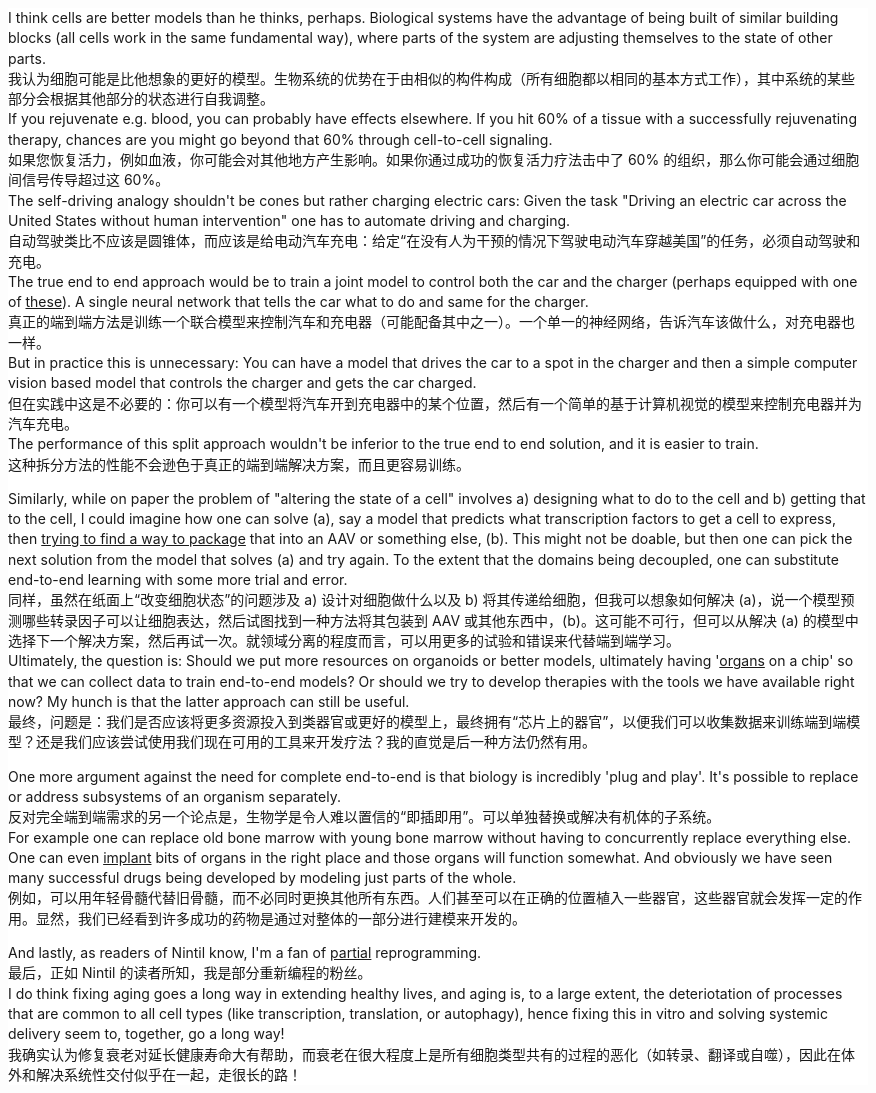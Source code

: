 I think cells are better models than he thinks, perhaps. Biological systems have the advantage of being built of similar building blocks (all cells work in the same fundamental way), where parts of the system are adjusting themselves to the state of other parts.  
我认为细胞可能是比他想象的更好的模型。生物系统的优势在于由相似的构件构成（所有细胞都以相同的基本方式工作），其中系统的某些部分会根据其他部分的状态进行自我调整。  
If you rejuvenate e.g. blood, you can probably have effects elsewhere. If you hit 60% of a tissue with a successfully rejuvenating therapy, chances are you might go beyond that 60% through cell-to-cell signaling.  
如果您恢复活力，例如血液，你可能会对其他地方产生影响。如果你通过成功的恢复活力疗法击中了 60% 的组织，那么你可能会通过细胞间信号传导超过这 60%。  
The self-driving analogy shouldn't be cones but rather charging electric cars: Given the task "Driving an electric car across the United States without human intervention" one has to automate driving and charging.  
自动驾驶类比不应该是圆锥体，而应该是给电动汽车充电：给定“在没有人为干预的情况下驾驶电动汽车穿越美国”的任务，必须自动驾驶和充电。  
The true end to end approach would be to train a joint model to control both the car and the charger (perhaps equipped with one of [these](https://www.youtube.com/watch?v=uMM0lRfX6YI)). A single neural network that tells the car what to do and same for the charger.  
真正的端到端方法是训练一个联合模型来控制汽车和充电器（可能配备其中之一）。一个单一的神经网络，告诉汽车该做什么，对充电器也一样。  
But in practice this is unnecessary: You can have a model that drives the car to a spot in the charger and then a simple computer vision based model that controls the charger and gets the car charged.  
但在实践中这是不必要的：你可以有一个模型将汽车开到充电器中的某个位置，然后有一个简单的基于计算机视觉的模型来控制充电器并为汽车充电。  
The performance of this split approach wouldn't be inferior to the true end to end solution, and it is easier to train.  
这种拆分方法的性能不会逊色于真正的端到端解决方案，而且更容易训练。

Similarly, while on paper the problem of "altering the state of a cell" involves a) designing what to do to the cell and b) getting that to the cell, I could imagine how one can solve (a), say a model that predicts what transcription factors to get a cell to express, then [trying to find a way to package](https://www.dynotx.com/) that into an AAV or something else, (b). This might not be doable, but then one can pick the next solution from the model that solves (a) and try again. To the extent that the domains being decoupled, one can substitute end-to-end learning with some more trial and error.  
同样，虽然在纸面上“改变细胞状态”的问题涉及 a) 设计对细胞做什么以及 b) 将其传递给细胞，但我可以想象如何解决 (a)，说一个模型预测哪些转录因子可以让细胞表达，然后试图找到一种方法将其包装到 AAV 或其他东西中，(b)。这可能不可行，但可以从解决 (a) 的模型中选择下一个解决方案，然后再试一次。就领域分离的程度而言，可以用更多的试验和错误来代替端到端学习。  
Ultimately, the question is: Should we put more resources on organoids or better models, ultimately having '[organs](https://en.wikipedia.org/wiki/Organ-on-a-chip) on a chip' so that we can collect data to train end-to-end models? Or should we try to develop therapies with the tools we have available right now? My hunch is that the latter approach can still be useful.  
最终，问题是：我们是否应该将更多资源投入到类器官或更好的模型上，最终拥有“芯片上的器官”，以便我们可以收集数据来训练端到端模型？还是我们应该尝试使用我们现在可用的工具来开发疗法？我的直觉是后一种方法仍然有用。

One more argument against the need for complete end-to-end is that biology is incredibly 'plug and play'. It's possible to replace or address subsystems of an organism separately.  
反对完全端到端需求的另一个论点是，生物学是令人难以置信的“即插即用”。可以单独替换或解决有机体的子系统。  
For example one can replace old bone marrow with young bone marrow without having to concurrently replace everything else. One can even [implant](https://orbi.uliege.be/bitstream/2268/23720/1/Thymo_kidney.pdf) bits of organs in the right place and those organs will function somewhat. And obviously we have seen many successful drugs being developed by modeling just parts of the whole.  
例如，可以用年轻骨髓代替旧骨髓，而不必同时更换其他所有东西。人们甚至可以在正确的位置植入一些器官，这些器官就会发挥一定的作用。显然，我们已经看到许多成功的药物是通过对整体的一部分进行建模来开发的。

And lastly, as readers of Nintil know, I'm a fan of [partial](https://nintil.com/aging-solved-in-vitro) reprogramming.  
最后，正如 Nintil 的读者所知，我是部分重新编程的粉丝。  
I do think fixing aging goes a long way in extending healthy lives, and aging is, to a large extent, the deteriotation of processes that are common to all cell types (like transcription, translation, or autophagy), hence fixing this in vitro and solving systemic delivery seem to, together, go a long way!  
我确实认为修复衰老对延长健康寿命大有帮助，而衰老在很大程度上是所有细胞类型共有的过程的恶化（如转录、翻译或自噬），因此在体外和解决系统性交付似乎在一起，走很长的路！
